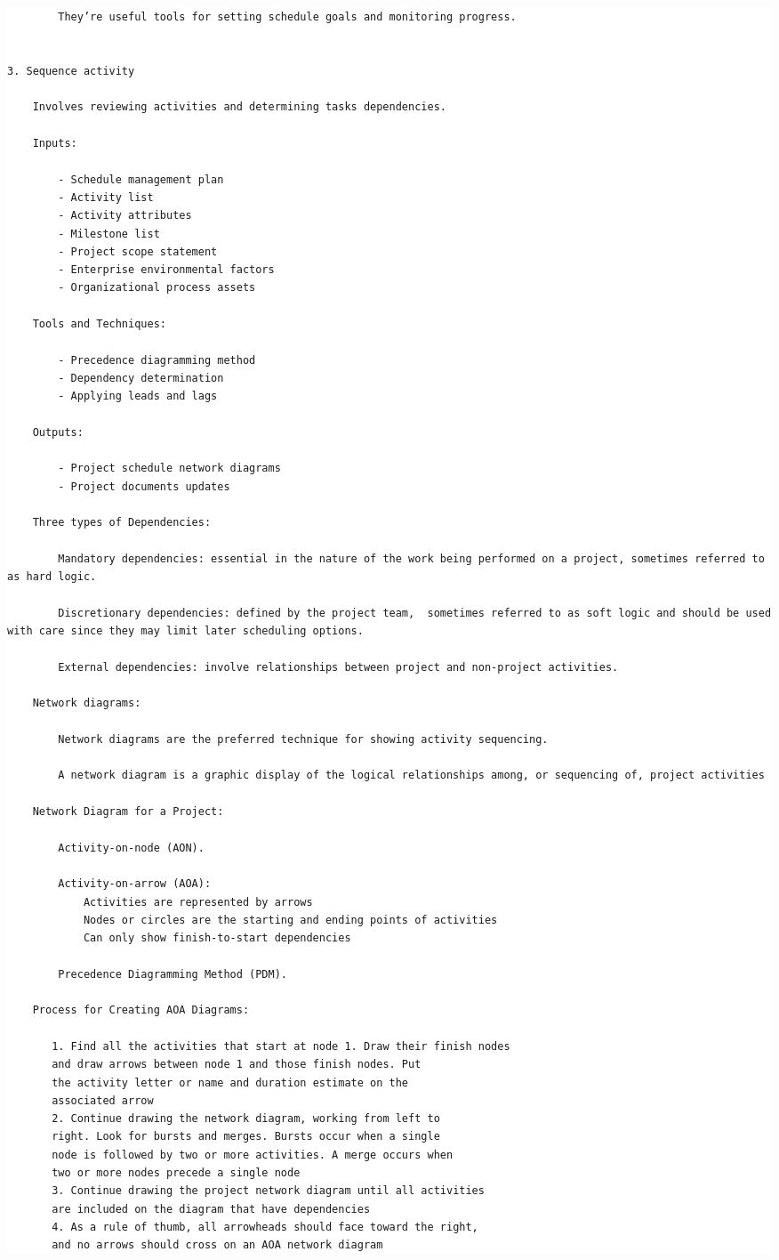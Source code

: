             They’re useful tools for setting schedule goals and monitoring progress.


    3. Sequence activity

        Involves reviewing activities and determining tasks dependencies.

        Inputs:
            
            - Schedule management plan
            - Activity list
            - Activity attributes
            - Milestone list
            - Project scope statement
            - Enterprise environmental factors
            - Organizational process assets
        
        Tools and Techniques:
                    
            - Precedence diagramming method
            - Dependency determination
            - Applying leads and lags
        
        Outputs:
                            
            - Project schedule network diagrams
            - Project documents updates

        Three types of Dependencies:

            Mandatory dependencies: essential in the nature of the work being performed on a project, sometimes referred to as hard logic.
            
            Discretionary dependencies: defined by the project team,  sometimes referred to as soft logic and should be used with care since they may limit later scheduling options.
            
            External dependencies: involve relationships between project and non-project activities.

        Network diagrams:

            Network diagrams are the preferred technique for showing activity sequencing. 
            
            A network diagram is a graphic display of the logical relationships among, or sequencing of, project activities

        Network Diagram for a Project:

            Activity-on-node (AON).

            Activity-on-arrow (AOA): 
                Activities are represented by arrows
                Nodes or circles are the starting and ending points of activities
                Can only show finish-to-start dependencies

            Precedence Diagramming Method (PDM).

        Process for Creating AOA Diagrams:

           1. Find all the activities that start at node 1. Draw their finish nodes 
           and draw arrows between node 1 and those finish nodes. Put 
           the activity letter or name and duration estimate on the 
           associated arrow 
           2. Continue drawing the network diagram, working from left to 
           right. Look for bursts and merges. Bursts occur when a single 
           node is followed by two or more activities. A merge occurs when 
           two or more nodes precede a single node
           3. Continue drawing the project network diagram until all activities 
           are included on the diagram that have dependencies
           4. As a rule of thumb, all arrowheads should face toward the right, 
           and no arrows should cross on an AOA network diagram
        